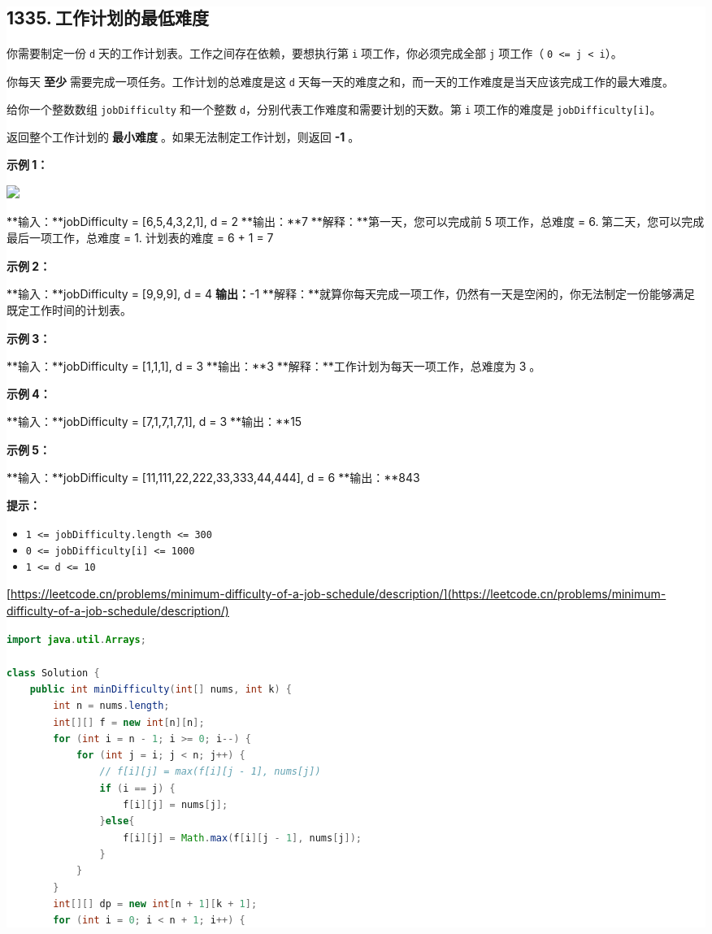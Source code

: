 1335\. 工作计划的最低难度
----------------

你需要制定一份 `d` 天的工作计划表。工作之间存在依赖，要想执行第 `i` 项工作，你必须完成全部 `j` 项工作（ `0 <= j < i`）。

你每天 **至少** 需要完成一项任务。工作计划的总难度是这 `d` 天每一天的难度之和，而一天的工作难度是当天应该完成工作的最大难度。

给你一个整数数组 `jobDifficulty` 和一个整数 `d`，分别代表工作难度和需要计划的天数。第 `i` 项工作的难度是 `jobDifficulty[i]`。

返回整个工作计划的 **最小难度** 。如果无法制定工作计划，则返回 **\-1** 。

**示例 1：**

![](https://assets.leetcode-cn.com/aliyun-lc-upload/uploads/2020/01/26/untitled.png)

**输入：**jobDifficulty = \[6,5,4,3,2,1\], d = 2
**输出：**7
**解释：**第一天，您可以完成前 5 项工作，总难度 = 6.
第二天，您可以完成最后一项工作，总难度 = 1.
计划表的难度 = 6 + 1 = 7 

**示例 2：**

**输入：**jobDifficulty = \[9,9,9\], d = 4
**输出：**\-1
**解释：**就算你每天完成一项工作，仍然有一天是空闲的，你无法制定一份能够满足既定工作时间的计划表。

**示例 3：**

**输入：**jobDifficulty = \[1,1,1\], d = 3
**输出：**3
**解释：**工作计划为每天一项工作，总难度为 3 。

**示例 4：**

**输入：**jobDifficulty = \[7,1,7,1,7,1\], d = 3
**输出：**15

**示例 5：**

**输入：**jobDifficulty = \[11,111,22,222,33,333,44,444\], d = 6
**输出：**843

**提示：**

*   `1 <= jobDifficulty.length <= 300`
*   `0 <= jobDifficulty[i] <= 1000`
*   `1 <= d <= 10`

[https://leetcode.cn/problems/minimum-difficulty-of-a-job-schedule/description/](https://leetcode.cn/problems/minimum-difficulty-of-a-job-schedule/description/)

```java
import java.util.Arrays;

class Solution {
    public int minDifficulty(int[] nums, int k) {
        int n = nums.length;
        int[][] f = new int[n][n];
        for (int i = n - 1; i >= 0; i--) {
            for (int j = i; j < n; j++) {
                // f[i][j] = max(f[i][j - 1], nums[j])
                if (i == j) {
                    f[i][j] = nums[j];
                }else{
                    f[i][j] = Math.max(f[i][j - 1], nums[j]);
                }
            }
        }
        int[][] dp = new int[n + 1][k + 1];
        for (int i = 0; i < n + 1; i++) {
```